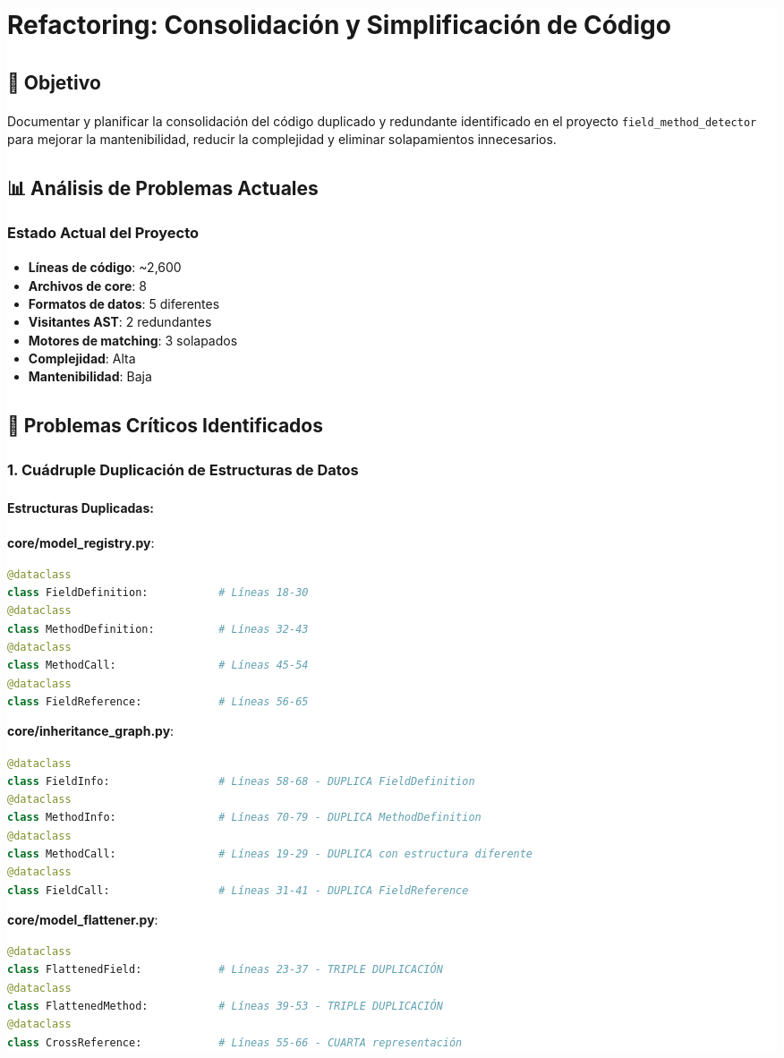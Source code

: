 # Refactoring: Consolidación y Simplificación de Código

## 🎯 Objetivo

Documentar y planificar la consolidación del código duplicado y redundante identificado en el proyecto `field_method_detector` para mejorar la mantenibilidad, reducir la complejidad y eliminar solapamientos innecesarios.

## 📊 Análisis de Problemas Actuales

### **Estado Actual del Proyecto**
- **Líneas de código**: ~2,600
- **Archivos de core**: 8
- **Formatos de datos**: 5 diferentes
- **Visitantes AST**: 2 redundantes
- **Motores de matching**: 3 solapados
- **Complejidad**: Alta
- **Mantenibilidad**: Baja

## 🚨 Problemas Críticos Identificados

### **1. Cuádruple Duplicación de Estructuras de Datos**

#### **Estructuras Duplicadas:**

**core/model_registry.py**:
```python
@dataclass
class FieldDefinition:           # Líneas 18-30
@dataclass 
class MethodDefinition:          # Líneas 32-43
@dataclass
class MethodCall:                # Líneas 45-54
@dataclass
class FieldReference:            # Líneas 56-65
```

**core/inheritance_graph.py**:
```python
@dataclass
class FieldInfo:                 # Líneas 58-68 - DUPLICA FieldDefinition
@dataclass
class MethodInfo:                # Líneas 70-79 - DUPLICA MethodDefinition
@dataclass  
class MethodCall:                # Líneas 19-29 - DUPLICA con estructura diferente
@dataclass
class FieldCall:                 # Líneas 31-41 - DUPLICA FieldReference
```

**core/model_flattener.py**:
```python
@dataclass
class FlattenedField:            # Líneas 23-37 - TRIPLE DUPLICACIÓN
@dataclass
class FlattenedMethod:           # Líneas 39-53 - TRIPLE DUPLICACIÓN
@dataclass
class CrossReference:            # Líneas 55-66 - CUARTA representación
```
